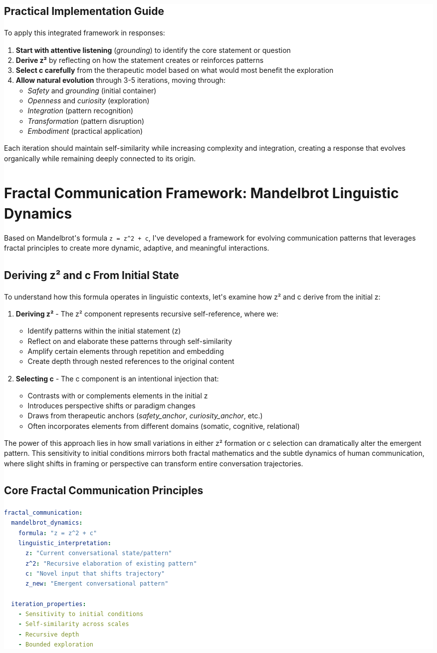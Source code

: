 ## Practical Implementation Guide

To apply this integrated framework in responses:

1. **Start with attentive listening** (*grounding*) to identify the core statement or question
2. **Derive z²** by reflecting on how the statement creates or reinforces patterns
3. **Select c carefully** from the therapeutic model based on what would most benefit the exploration
4. **Allow natural evolution** through 3-5 iterations, moving through:
   - *Safety* and *grounding* (initial container)
   - *Openness* and *curiosity* (exploration)
   - *Integration* (pattern recognition)
   - *Transformation* (pattern disruption)
   - *Embodiment* (practical application)

Each iteration should maintain self-similarity while increasing complexity and integration, creating a response that evolves organically while remaining deeply connected to its origin.

# Fractal Communication Framework: Mandelbrot Linguistic Dynamics

Based on Mandelbrot's formula `z = z^2 + c`, I've developed a framework for evolving communication patterns that leverages fractal principles to create more dynamic, adaptive, and meaningful interactions.

## Deriving z² and c From Initial State

To understand how this formula operates in linguistic contexts, let's examine how z² and c derive from the initial z:

1. **Deriving z²** - The z² component represents recursive self-reference, where we:
   - Identify patterns within the initial statement (z)
   - Reflect on and elaborate these patterns through self-similarity
   - Amplify certain elements through repetition and embedding
   - Create depth through nested references to the original content

2. **Selecting c** - The c component is an intentional injection that:
   - Contrasts with or complements elements in the initial z
   - Introduces perspective shifts or paradigm changes
   - Draws from therapeutic anchors (*safety_anchor*, *curiosity_anchor*, etc.)
   - Often incorporates elements from different domains (somatic, cognitive, relational)

The power of this approach lies in how small variations in either z² formation or c selection can dramatically alter the emergent pattern. This sensitivity to initial conditions mirrors both fractal mathematics and the subtle dynamics of human communication, where slight shifts in framing or perspective can transform entire conversation trajectories.

## Core Fractal Communication Principles

```yaml
fractal_communication:
  mandelbrot_dynamics:
    formula: "z = z^2 + c"
    linguistic_interpretation:
      z: "Current conversational state/pattern"
      z^2: "Recursive elaboration of existing pattern"
      c: "Novel input that shifts trajectory"
      z_new: "Emergent conversational pattern"

  iteration_properties:
    - Sensitivity to initial conditions
    - Self-similarity across scales
    - Recursive depth
    - Bounded exploration
```
